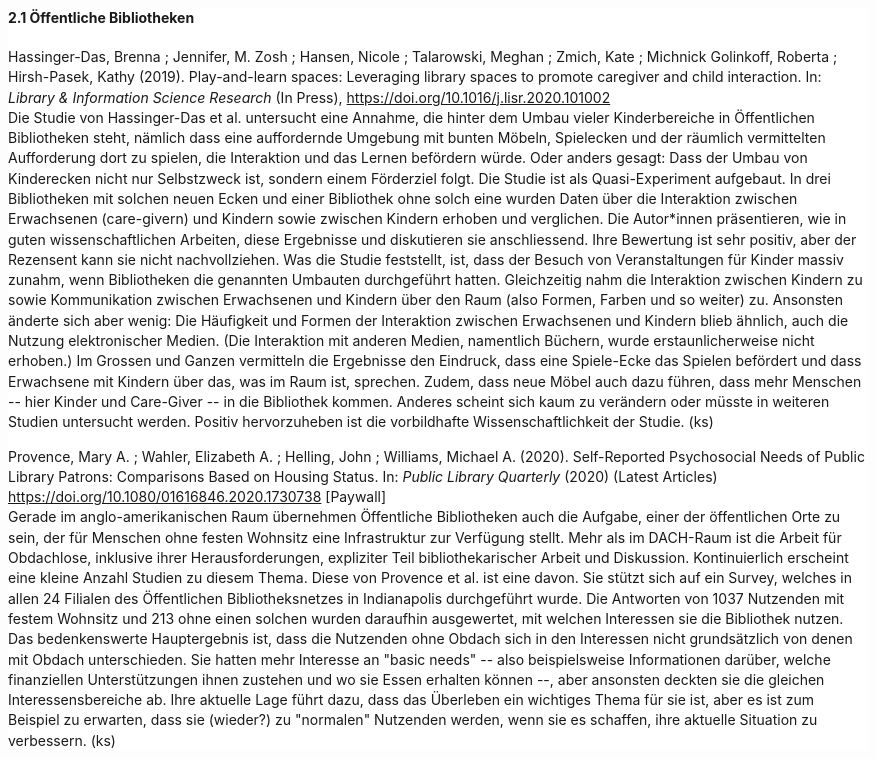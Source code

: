 #### 2.1 Öffentliche Bibliotheken

Hassinger-Das, Brenna ; Jennifer, M. Zosh ; Hansen, Nicole ; Talarowski,
Meghan ; Zmich, Kate ; Michnick Golinkoff, Roberta ; Hirsh-Pasek, Kathy
(2019). Play-and-learn spaces: Leveraging library spaces to promote
caregiver and child interaction. In: *Library & Information Science
Research* (In Press), <https://doi.org/10.1016/j.lisr.2020.101002>  
Die Studie von Hassinger-Das et al. untersucht eine Annahme, die hinter
dem Umbau vieler Kinderbereiche in Öffentlichen Bibliotheken steht,
nämlich dass eine auffordernde Umgebung mit bunten Möbeln, Spielecken
und der räumlich vermittelten Aufforderung dort zu spielen, die
Interaktion und das Lernen befördern würde. Oder anders gesagt: Dass der
Umbau von Kinderecken nicht nur Selbstzweck ist, sondern einem
Förderziel folgt. Die Studie ist als Quasi-Experiment aufgebaut. In drei
Bibliotheken mit solchen neuen Ecken und einer Bibliothek ohne solch
eine wurden Daten über die Interaktion zwischen Erwachsenen
(care-givern) und Kindern sowie zwischen Kindern erhoben und verglichen.
Die Autor\*innen präsentieren, wie in guten wissenschaftlichen Arbeiten,
diese Ergebnisse und diskutieren sie anschliessend. Ihre Bewertung ist
sehr positiv, aber der Rezensent kann sie nicht nachvollziehen. Was die
Studie feststellt, ist, dass der Besuch von Veranstaltungen für Kinder
massiv zunahm, wenn Bibliotheken die genannten Umbauten durchgeführt
hatten. Gleichzeitig nahm die Interaktion zwischen Kindern zu sowie
Kommunikation zwischen Erwachsenen und Kindern über den Raum (also
Formen, Farben und so weiter) zu. Ansonsten änderte sich aber wenig: Die
Häufigkeit und Formen der Interaktion zwischen Erwachsenen und Kindern
blieb ähnlich, auch die Nutzung elektronischer Medien. (Die Interaktion
mit anderen Medien, namentlich Büchern, wurde erstaunlicherweise nicht
erhoben.) Im Grossen und Ganzen vermitteln die Ergebnisse den Eindruck,
dass eine Spiele-Ecke das Spielen befördert und dass Erwachsene mit
Kindern über das, was im Raum ist, sprechen. Zudem, dass neue Möbel auch
dazu führen, dass mehr Menschen -- hier Kinder und Care-Giver -- in die
Bibliothek kommen. Anderes scheint sich kaum zu verändern oder müsste in
weiteren Studien untersucht werden. Positiv hervorzuheben ist die
vorbildhafte Wissenschaftlichkeit der Studie. (ks)

Provence, Mary A. ; Wahler, Elizabeth A. ; Helling, John ; Williams,
Michael A. (2020). Self-Reported Psychosocial Needs of Public Library
Patrons: Comparisons Based on Housing Status. In: *Public Library
Quarterly* (2020) (Latest Articles)
<https://doi.org/10.1080/01616846.2020.1730738> \[Paywall\]  
Gerade im anglo-amerikanischen Raum übernehmen Öffentliche Bibliotheken
auch die Aufgabe, einer der öffentlichen Orte zu sein, der für Menschen
ohne festen Wohnsitz eine Infrastruktur zur Verfügung stellt. Mehr als
im DACH-Raum ist die Arbeit für Obdachlose, inklusive ihrer
Herausforderungen, expliziter Teil bibliothekarischer Arbeit und
Diskussion. Kontinuierlich erscheint eine kleine Anzahl Studien zu
diesem Thema. Diese von Provence et al. ist eine davon. Sie stützt sich
auf ein Survey, welches in allen 24 Filialen des Öffentlichen
Bibliotheksnetzes in Indianapolis durchgeführt wurde. Die Antworten von
1037 Nutzenden mit festem Wohnsitz und 213 ohne einen solchen wurden
daraufhin ausgewertet, mit welchen Interessen sie die Bibliothek nutzen.
Das bedenkenswerte Hauptergebnis ist, dass die Nutzenden ohne Obdach
sich in den Interessen nicht grundsätzlich von denen mit Obdach
unterschieden. Sie hatten mehr Interesse an "basic needs" -- also
beispielsweise Informationen darüber, welche finanziellen
Unterstützungen ihnen zustehen und wo sie Essen erhalten können --, aber
ansonsten deckten sie die gleichen Interessensbereiche ab. Ihre aktuelle
Lage führt dazu, dass das Überleben ein wichtiges Thema für sie ist,
aber es ist zum Beispiel zu erwarten, dass sie (wieder?) zu "normalen"
Nutzenden werden, wenn sie es schaffen, ihre aktuelle Situation zu
verbessern. (ks)
